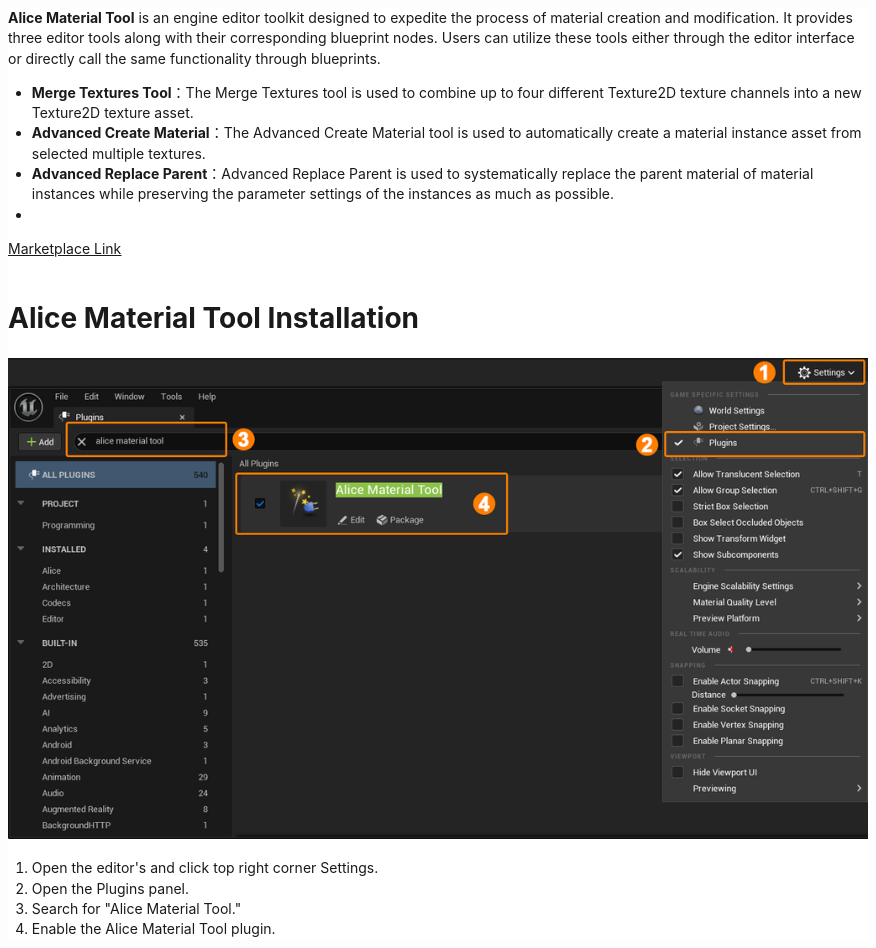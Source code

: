 **Alice Material Tool** is an engine editor toolkit designed to expedite the process of material creation and modification.
It provides three editor tools along with their corresponding blueprint nodes. Users can utilize these tools either through the editor interface or directly call the same functionality through blueprints.

- **Merge Textures Tool**：The Merge Textures tool is used to combine up to four different Texture2D texture channels into a new Texture2D texture asset.
- **Advanced Create Material**：The Advanced Create Material tool is used to automatically create a material instance asset from selected multiple textures.
- **Advanced Replace Parent**：Advanced Replace Parent is used to systematically replace the parent material of material instances while preserving the parameter settings of the instances as much as possible.
- 

<u>[Marketplace Link](https://www.unrealengine.com/marketplace/zh-CN/product/alice-material-tool)</u>


# Alice Material Tool Installation

<img src="Pic/Install.png" style="zoom:100%;margin: auto 0" />

1. Open the editor's and click top right corner Settings.
2. Open the Plugins panel.
3. Search for "Alice Material Tool."
4. Enable the Alice Material Tool plugin.

